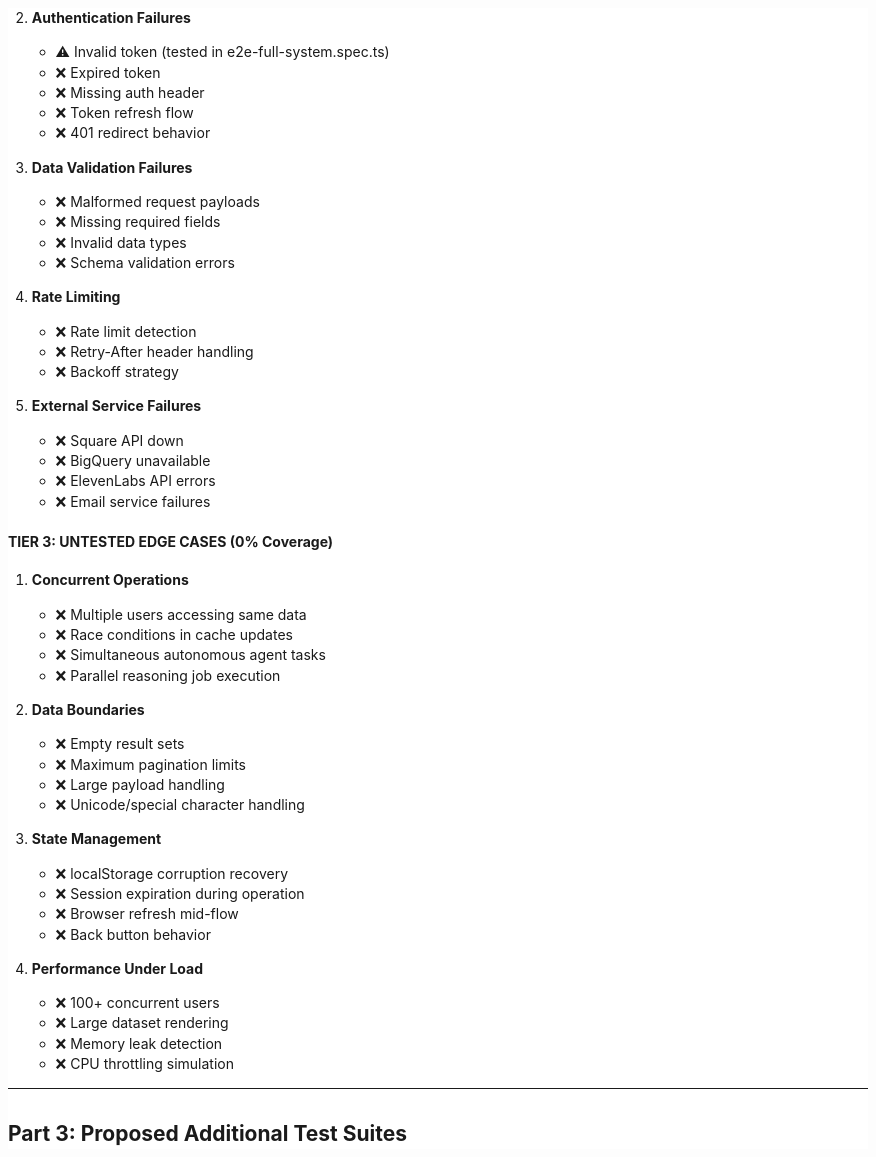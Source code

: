 2. **Authentication Failures**
   - ⚠️ Invalid token (tested in e2e-full-system.spec.ts)
   - ❌ Expired token
   - ❌ Missing auth header
   - ❌ Token refresh flow
   - ❌ 401 redirect behavior

3. **Data Validation Failures**
   - ❌ Malformed request payloads
   - ❌ Missing required fields
   - ❌ Invalid data types
   - ❌ Schema validation errors

4. **Rate Limiting**
   - ❌ Rate limit detection
   - ❌ Retry-After header handling
   - ❌ Backoff strategy

5. **External Service Failures**
   - ❌ Square API down
   - ❌ BigQuery unavailable
   - ❌ ElevenLabs API errors
   - ❌ Email service failures

#### TIER 3: UNTESTED EDGE CASES (0% Coverage)

1. **Concurrent Operations**
   - ❌ Multiple users accessing same data
   - ❌ Race conditions in cache updates
   - ❌ Simultaneous autonomous agent tasks
   - ❌ Parallel reasoning job execution

2. **Data Boundaries**
   - ❌ Empty result sets
   - ❌ Maximum pagination limits
   - ❌ Large payload handling
   - ❌ Unicode/special character handling

3. **State Management**
   - ❌ localStorage corruption recovery
   - ❌ Session expiration during operation
   - ❌ Browser refresh mid-flow
   - ❌ Back button behavior

4. **Performance Under Load**
   - ❌ 100+ concurrent users
   - ❌ Large dataset rendering
   - ❌ Memory leak detection
   - ❌ CPU throttling simulation

---

## Part 3: Proposed Additional Test Suites
